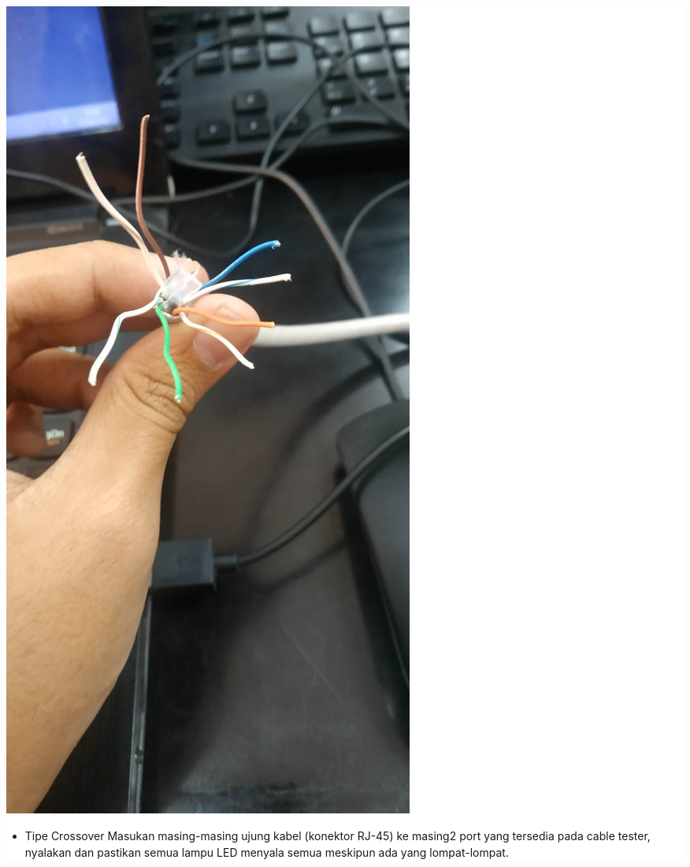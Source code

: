   ![Gambar Kabel UTP](assets/kabel-utp.jpeg)
- Tipe Crossover
  Masukan masing-masing ujung kabel (konektor RJ-45) ke masing2 port yang tersedia pada cable tester, nyalakan dan pastikan semua lampu LED menyala semua meskipun ada yang lompat-lompat.
